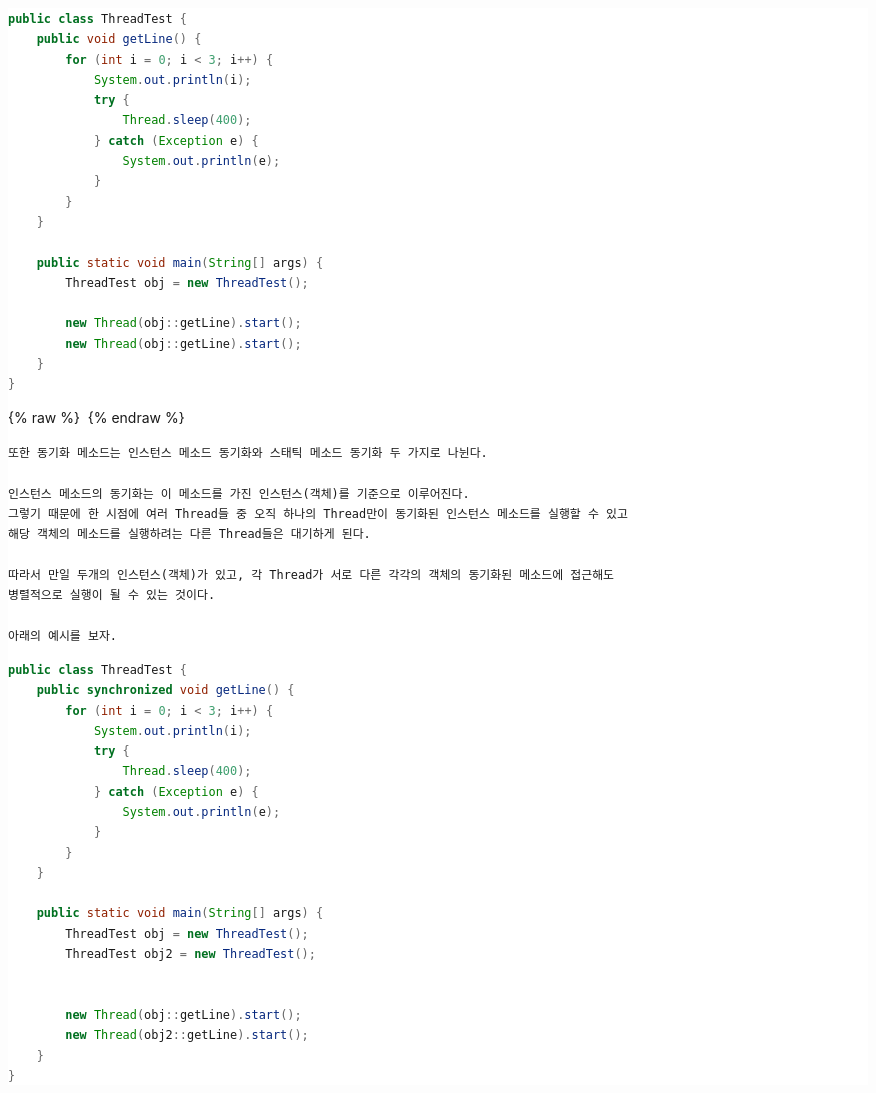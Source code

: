 ```java
public class ThreadTest {
    public void getLine() {
        for (int i = 0; i < 3; i++) {
            System.out.println(i);
            try {
                Thread.sleep(400);
            } catch (Exception e) {
                System.out.println(e);
            }
        }
    }

    public static void main(String[] args) {
        ThreadTest obj = new ThreadTest();

        new Thread(obj::getLine).start();
        new Thread(obj::getLine).start();
    }
}
```

{% raw %} <img src="https://chohongjae.github.io/assets/img/20210118livestudyweek10/syncMethod2.png" alt=""> {% endraw %}

    또한 동기화 메소드는 인스턴스 메소드 동기화와 스태틱 메소드 동기화 두 가지로 나뉜다.
    
    인스턴스 메소드의 동기화는 이 메소드를 가진 인스턴스(객체)를 기준으로 이루어진다.
    그렇기 때문에 한 시점에 여러 Thread들 중 오직 하나의 Thread만이 동기화된 인스턴스 메소드를 실행할 수 있고
    해당 객체의 메소드를 실행하려는 다른 Thread들은 대기하게 된다.
    
    따라서 만일 두개의 인스턴스(객체)가 있고, 각 Thread가 서로 다른 각각의 객체의 동기화된 메소드에 접근해도
    병렬적으로 실행이 될 수 있는 것이다.
    
    아래의 예시를 보자.
    
```java
public class ThreadTest {
    public synchronized void getLine() {
        for (int i = 0; i < 3; i++) {
            System.out.println(i);
            try {
                Thread.sleep(400);
            } catch (Exception e) {
                System.out.println(e);
            }
        }
    }

    public static void main(String[] args) {
        ThreadTest obj = new ThreadTest();
        ThreadTest obj2 = new ThreadTest();


        new Thread(obj::getLine).start();
        new Thread(obj2::getLine).start();
    }
}
```

